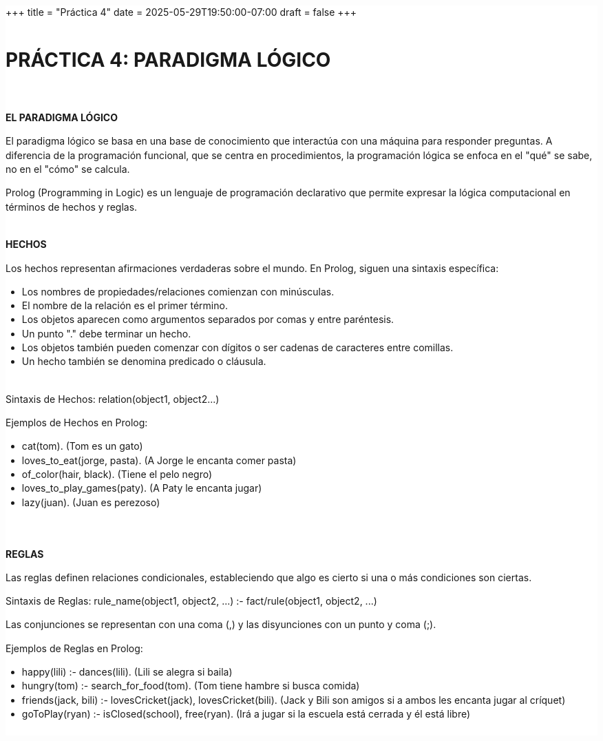 +++
title = "Práctica 4"
date = 2025-05-29T19:50:00-07:00
draft = false
+++


# PRÁCTICA 4: PARADIGMA LÓGICO
<br>

**EL PARADIGMA LÓGICO**

El paradigma lógico se basa en una base de conocimiento que interactúa con una máquina para responder preguntas. A diferencia de la programación funcional, que se centra en procedimientos, la programación lógica se enfoca en el "qué" se sabe, no en el "cómo" se calcula.

Prolog (Programming in Logic) es un lenguaje de programación declarativo que permite expresar la lógica computacional en términos de hechos y reglas.<br><br>


**HECHOS**

Los hechos representan afirmaciones verdaderas sobre el mundo. En Prolog, siguen una sintaxis específica:
* Los nombres de propiedades/relaciones comienzan con minúsculas.
* El nombre de la relación es el primer término.
* Los objetos aparecen como argumentos separados por comas y entre paréntesis.
* Un punto "." debe terminar un hecho.
* Los objetos también pueden comenzar con dígitos o ser cadenas de caracteres entre comillas.
* Un hecho también se denomina predicado o cláusula.<br><br>

Sintaxis de Hechos: relation(object1, object2...)

Ejemplos de Hechos en Prolog:
* cat(tom). (Tom es un gato) 
* loves_to_eat(jorge, pasta). (A Jorge le encanta comer pasta) 
* of_color(hair, black). (Tiene el pelo negro) 
* loves_to_play_games(paty). (A Paty le encanta jugar) 
* lazy(juan). (Juan es perezoso)
<br><br><br>

**REGLAS**

Las reglas definen relaciones condicionales, estableciendo que algo es cierto si una o más condiciones son ciertas.

Sintaxis de Reglas: rule_name(object1, object2, ...) :- fact/rule(object1, object2, ...) 

Las conjunciones se representan con una coma (,) y las disyunciones con un punto y coma (;).

Ejemplos de Reglas en Prolog:

* happy(lili) :- dances(lili). (Lili se alegra si baila) 
* hungry(tom) :- search_for_food(tom). (Tom tiene hambre si busca comida) 
* friends(jack, bili) :- lovesCricket(jack), lovesCricket(bili). (Jack y Bili son amigos si a ambos les encanta jugar al críquet) 
* goToPlay(ryan) :- isClosed(school), free(ryan). (Irá a jugar si la escuela está cerrada y él está libre) <br><br>

